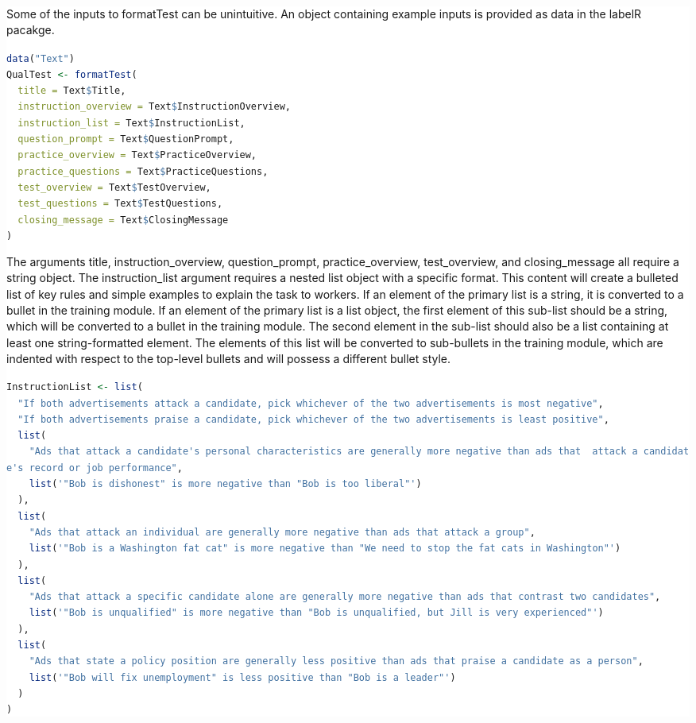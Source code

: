 Some of the inputs to formatTest can be unintuitive. An object
containing example inputs is provided as data in the labelR pacakge.

``` r
data("Text")
QualTest <- formatTest(
  title = Text$Title,
  instruction_overview = Text$InstructionOverview,
  instruction_list = Text$InstructionList,
  question_prompt = Text$QuestionPrompt,
  practice_overview = Text$PracticeOverview,
  practice_questions = Text$PracticeQuestions,
  test_overview = Text$TestOverview,
  test_questions = Text$TestQuestions,
  closing_message = Text$ClosingMessage
)
```

The arguments title, instruction_overview, question_prompt,
practice_overview, test_overview, and closing_message all require a
string object. The instruction_list argument requires a nested list
object with a specific format. This content will create a bulleted list
of key rules and simple examples to explain the task to workers. If an
element of the primary list is a string, it is converted to a bullet in
the training module. If an element of the primary list is a list object,
the first element of this sub-list should be a string, which will be
converted to a bullet in the training module. The second element in the
sub-list should also be a list containing at least one string-formatted
element. The elements of this list will be converted to sub-bullets in
the training module, which are indented with respect to the top-level
bullets and will possess a different bullet style.

``` r
InstructionList <- list(
  "If both advertisements attack a candidate, pick whichever of the two advertisements is most negative",
  "If both advertisements praise a candidate, pick whichever of the two advertisements is least positive",
  list(
    "Ads that attack a candidate's personal characteristics are generally more negative than ads that  attack a candidate's record or job performance",
    list('"Bob is dishonest" is more negative than "Bob is too liberal"')
  ),
  list(
    "Ads that attack an individual are generally more negative than ads that attack a group",
    list('"Bob is a Washington fat cat" is more negative than "We need to stop the fat cats in Washington"')
  ),
  list(
    "Ads that attack a specific candidate alone are generally more negative than ads that contrast two candidates",
    list('"Bob is unqualified" is more negative than "Bob is unqualified, but Jill is very experienced"')
  ),
  list(
    "Ads that state a policy position are generally less positive than ads that praise a candidate as a person",
    list('"Bob will fix unemployment" is less positive than "Bob is a leader"')
  )
)
```
